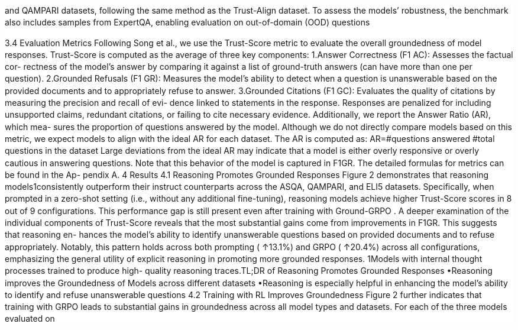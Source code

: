 and QAMPARI datasets, following the same method as the
Trust-Align dataset. To assess the models’ robustness, the
benchmark also includes samples from ExpertQA, enabling
evaluation on out-of-domain (OOD) questions

3.4 Evaluation Metrics
Following Song et al., we use the Trust-Score metric
to evaluate the overall groundedness of model responses.
Trust-Score is computed as the average of three key
components:
1.Answer Correctness (F1 AC): Assesses the factual cor-
rectness of the model’s answer by comparing it against a
list of ground-truth answers (can have more than one per
question).
2.Grounded Refusals (F1 GR): Measures the model’s ability
to detect when a question is unanswerable based on the
provided documents and to appropriately refuse to answer.
3.Grounded Citations (F1 GC): Evaluates the quality of
citations by measuring the precision and recall of evi-
dence linked to statements in the response. Responses are
penalized for including unsupported claims, redundant
citations, or failing to cite necessary evidence.
Additionally, we report the Answer Ratio (AR), which mea-
sures the proportion of questions answered by the model.
Although we do not directly compare models based on this
metric, we expect models to align with the ideal AR for each
dataset. The AR is computed as:
AR=#questions answered
#total questions in the dataset
Large deviations from the ideal AR may indicate that a model
is either overly responsive or overly cautious in answering
questions. Note that this behavior of the model is captured in
F1GR.
The detailed formulas for metrics can be found in the Ap-
pendix A.
4 Results
4.1 Reasoning Promotes Grounded Responses
Figure 2 demonstrates that reasoning models1consistently
outperform their instruct counterparts across the ASQA,
QAMPARI, and ELI5 datasets. Specifically, when prompted
in a zero-shot setting (i.e., without any additional fine-tuning),
reasoning models achieve higher Trust-Score scores in 8
out of 9 configurations. This performance gap is still present
even after training with Ground-GRPO .
A deeper examination of the individual components of
Trust-Score reveals that the most substantial gains come
from improvements in F1GR. This suggests that reasoning en-
hances the model’s ability to identify unanswerable questions
based on provided documents and to refuse appropriately.
Notably, this pattern holds across both prompting ( ↑13.1%)
and GRPO ( ↑20.4%) across all configurations, emphasizing
the general utility of explicit reasoning in promoting more
grounded responses.
1Models with internal thought processes trained to produce high-
quality reasoning traces.TL;DR of Reasoning Promotes Grounded Responses
•Reasoning improves the Groundedness of Models
across different datasets
•Reasoning is especially helpful in enhancing the
model’s ability to identify and refuse unanswerable
questions
4.2 Training with RL Improves Groundedness
Figure 2 further indicates that training with GRPO leads to
substantial gains in groundedness across all model types
and datasets. For each of the three models evaluated on